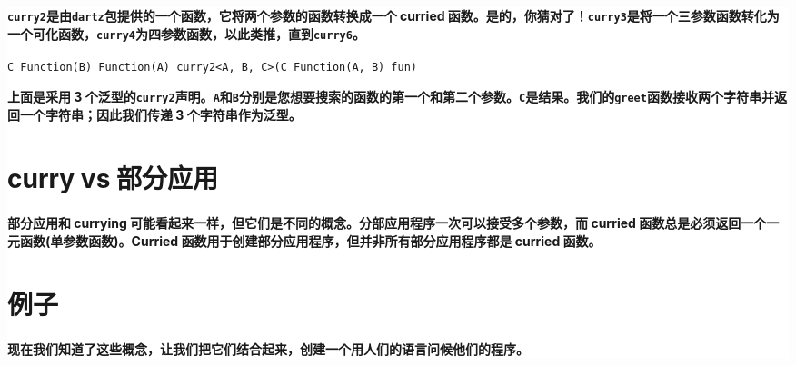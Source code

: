 **`curry2`是由`dartz`包提供的一个函数，它将两个参数的函数转换成一个 curried 函数。是的，你猜对了！`curry3`是将一个三参数函数转化为一个可化函数，`curry4`为四参数函数，以此类推，直到`curry6`。**

```
C Function(B) Function(A) curry2<A, B, C>(C Function(A, B) fun)
```

**上面是采用 3 个泛型的`curry2`声明。`A`和`B`分别是您想要搜索的函数的第一个和第二个参数。`C`是结果。我们的`greet`函数接收两个字符串并返回一个字符串；因此我们传递 3 个字符串作为泛型。**

# **curry vs 部分应用**

**部分应用和 currying 可能看起来一样，但它们是不同的概念。分部应用程序一次可以接受多个参数，而 curried 函数总是必须返回一个一元函数(单参数函数)。Curried 函数用于创建部分应用程序，但并非所有部分应用程序都是 curried 函数。**

# **例子**

**现在我们知道了这些概念，让我们把它们结合起来，创建一个用人们的语言问候他们的程序。**
